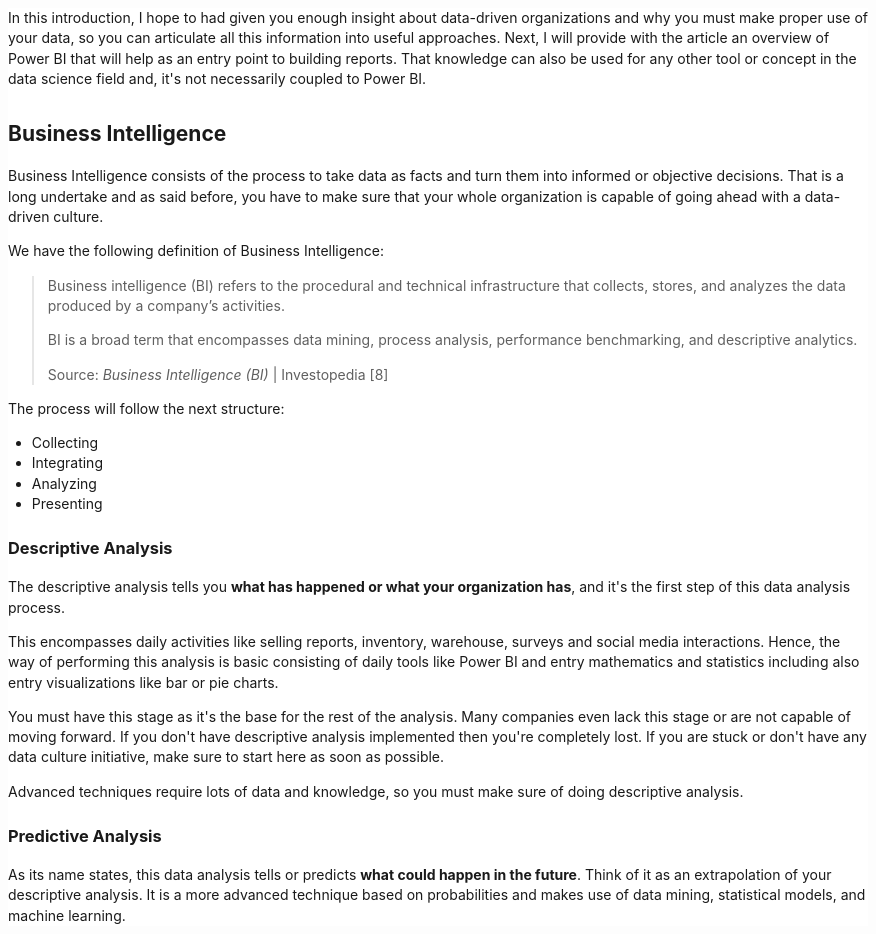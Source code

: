 In this introduction, I hope to had given you enough insight about data-driven
organizations and why you must make proper use of your data, so you can
articulate all this information into useful approaches. Next, I will provide
with the article an overview of Power BI that will help as an entry point to
building reports. That knowledge can also be used for any other tool or concept
in the data science field and, it's not necessarily coupled to Power BI.

## Business Intelligence

Business Intelligence consists of the process to take data as facts and turn
them into informed or objective decisions. That is a long undertake and as said
before, you have to make sure that your whole organization is capable of going
ahead with a data-driven culture.

We have the following definition of Business Intelligence:

> Business intelligence (BI) refers to the procedural and technical
> infrastructure that collects, stores, and analyzes the data produced by a
> company’s activities.
>
> BI is a broad term that encompasses data mining, process analysis, performance
> benchmarking, and descriptive analytics.
>
> Source: *Business Intelligence (BI)* \| Investopedia [8]

The process will follow the next structure:

- Collecting
- Integrating
- Analyzing
- Presenting

### Descriptive Analysis

The descriptive analysis tells you **what has happened or what your organization
has**, and it's the first step of this data analysis process.

This encompasses daily activities like selling reports, inventory, warehouse,
surveys and social media interactions. Hence, the way of performing this
analysis is basic consisting of daily tools like Power BI and entry mathematics
and statistics including also entry visualizations like bar or pie charts.

You must have this stage as it's the base for the rest of the analysis. Many
companies even lack this stage or are not capable of moving forward. If you
don't have descriptive analysis implemented then you're completely lost. If you
are stuck or don't have any data culture initiative, make sure to start here as
soon as possible.

Advanced techniques require lots of data and knowledge, so you must make sure of
doing descriptive analysis.

### Predictive Analysis

As its name states, this data analysis tells or predicts **what could happen in
the future**. Think of it as an extrapolation of your descriptive analysis. It
is a more advanced technique based on probabilities and makes use of data
mining, statistical models, and machine learning.


[^1]: For example, Python libraries like Numpy are partly written in C so that